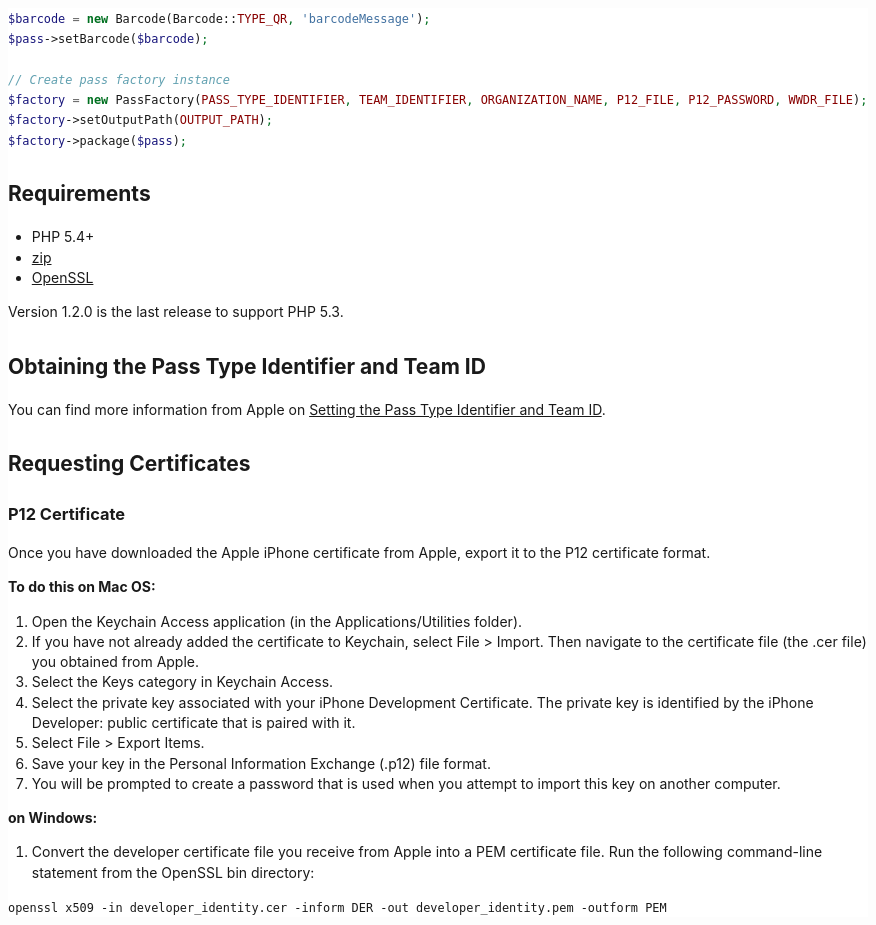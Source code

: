 ```php
$barcode = new Barcode(Barcode::TYPE_QR, 'barcodeMessage');
$pass->setBarcode($barcode);

// Create pass factory instance
$factory = new PassFactory(PASS_TYPE_IDENTIFIER, TEAM_IDENTIFIER, ORGANIZATION_NAME, P12_FILE, P12_PASSWORD, WWDR_FILE);
$factory->setOutputPath(OUTPUT_PATH);
$factory->package($pass);
```

## Requirements
* PHP 5.4+
* [zip](http://php.net/manual/en/book.zip.php)
* [OpenSSL](http://www.php.net/manual/en/book.openssl.php)

Version 1.2.0 is the last release to support PHP 5.3.

## Obtaining the Pass Type Identifier and Team ID

You can find more information from Apple on [Setting the Pass Type Identifier and Team ID](https://developer.apple.com/library/ios/documentation/UserExperience/Conceptual/PassKit_PG/YourFirst.html#//apple_ref/doc/uid/TP40012195-CH2-SW27).

## Requesting Certificates

### P12 Certificate
Once you have downloaded the Apple iPhone certificate from Apple, export it to the P12 certificate format.

**To do this on Mac OS:**

1. Open the Keychain Access application (in the Applications/Utilities folder).
2. If you have not already added the certificate to Keychain, select File > Import. Then navigate to the certificate file (the .cer file) you obtained from Apple.
3. Select the Keys category in Keychain Access.
4. Select the private key associated with your iPhone Development Certificate. The private key is identified by the iPhone Developer: <First Name> <Last Name> public certificate that is paired with it.
5. Select File > Export Items.
6. Save your key in the Personal Information Exchange (.p12) file format.
7. You will be prompted to create a password that is used when you attempt to import this key on another computer.

**on Windows:**

1. Convert the developer certificate file you receive from Apple into a PEM certificate file. Run the following command-line statement from the OpenSSL bin directory:

```
openssl x509 -in developer_identity.cer -inform DER -out developer_identity.pem -outform PEM
```
